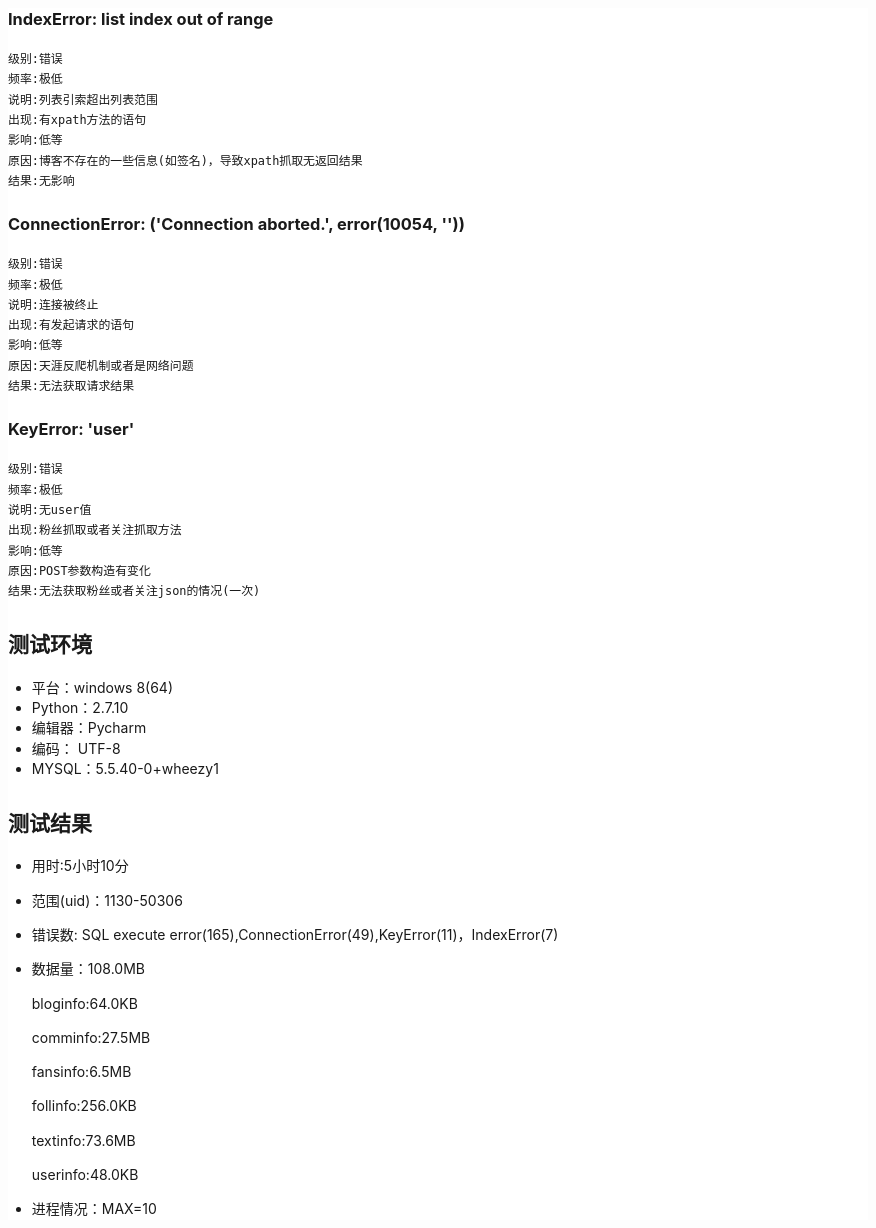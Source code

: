 ### IndexError: list index out of range
    级别:错误
    频率:极低
    说明:列表引索超出列表范围
    出现:有xpath方法的语句
    影响:低等
    原因:博客不存在的一些信息(如签名)，导致xpath抓取无返回结果
    结果:无影响
    
### ConnectionError: ('Connection aborted.', error(10054, ''))
    级别:错误
    频率:极低
    说明:连接被终止
    出现:有发起请求的语句
    影响:低等
    原因:天涯反爬机制或者是网络问题
    结果:无法获取请求结果
    
### KeyError: 'user'
    级别:错误
    频率:极低
    说明:无user值
    出现:粉丝抓取或者关注抓取方法
    影响:低等
    原因:POST参数构造有变化
    结果:无法获取粉丝或者关注json的情况(一次)

## 测试环境
+ 平台：windows 8(64)
+ Python：2.7.10
+ 编辑器：Pycharm
+ 编码： UTF-8
+ MYSQL：5.5.40-0+wheezy1

## 测试结果
+ 用时:5小时10分
+ 范围(uid)：1130-50306
+ 错误数: SQL execute error(165),ConnectionError(49),KeyError(11)，IndexError(7)
+ 数据量：108.0MB
	
	bloginfo:64.0KB

	comminfo:27.5MB

	fansinfo:6.5MB
	
	follinfo:256.0KB
	
	textinfo:73.6MB
	
	userinfo:48.0KB

+ 进程情况：MAX=10











    
    
    
    
